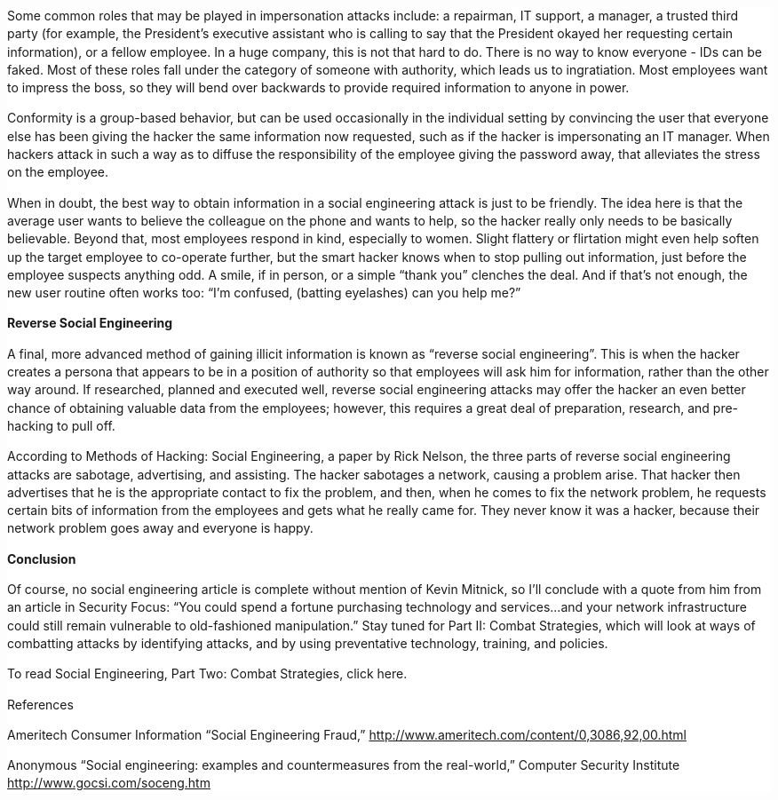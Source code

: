 Some common roles that may be played in impersonation attacks include: a repairman, IT support, a manager, a trusted third party (for example, the President’s executive assistant who is calling to say that the President okayed her requesting certain information), or a fellow employee. In a huge company, this is not that hard to do. There is no way to know everyone - IDs can be faked. Most of these roles fall under the category of someone with authority, which leads us to ingratiation. Most employees want to impress the boss, so they will bend over backwards to provide required information to anyone in power.

Conformity is a group-based behavior, but can be used occasionally in the individual setting by convincing the user that everyone else has been giving the hacker the same information now requested, such as if the hacker is impersonating an IT manager. When hackers attack in such a way as to diffuse the responsibility of the employee giving the password away, that alleviates the stress on the employee.

When in doubt, the best way to obtain information in a social engineering attack is just to be friendly. The idea here is that the average user wants to believe the colleague on the phone and wants to help, so the hacker really only needs to be basically believable. Beyond that, most employees respond in kind, especially to women. Slight flattery or flirtation might even help soften up the target employee to co-operate further, but the smart hacker knows when to stop pulling out information, just before the employee suspects anything odd. A smile, if in person, or a simple “thank you” clenches the deal. And if that’s not enough, the new user routine often works too: “I’m confused, (batting eyelashes) can you help me?”

**Reverse Social Engineering**

A final, more advanced method of gaining illicit information is known as “reverse social engineering”. This is when the hacker creates a persona that appears to be in a position of authority so that employees will ask him for information, rather than the other way around. If researched, planned and executed well, reverse social engineering attacks may offer the hacker an even better chance of obtaining valuable data from the employees; however, this requires a great deal of preparation, research, and pre-hacking to pull off.

According to Methods of Hacking: Social Engineering, a paper by Rick Nelson, the three parts of reverse social engineering attacks are sabotage, advertising, and assisting. The hacker sabotages a network, causing a problem arise. That hacker then advertises that he is the appropriate contact to fix the problem, and then, when he comes to fix the network problem, he requests certain bits of information from the employees and gets what he really came for. They never know it was a hacker, because their network problem goes away and everyone is happy.

**Conclusion**

Of course, no social engineering article is complete without mention of Kevin Mitnick, so I’ll conclude with a quote from him from an article in Security Focus: “You could spend a fortune purchasing technology and services...and your network infrastructure could still remain vulnerable to old-fashioned manipulation.” Stay tuned for Part II: Combat Strategies, which will look at ways of combatting attacks by identifying attacks, and by using preventative technology, training, and policies.

To read Social Engineering, Part Two: Combat Strategies, click here.

References

Ameritech Consumer Information “Social Engineering Fraud,”
http://www.ameritech.com/content/0,3086,92,00.html

Anonymous “Social engineering: examples and countermeasures from the real-world,” Computer Security Institute
http://www.gocsi.com/soceng.htm
